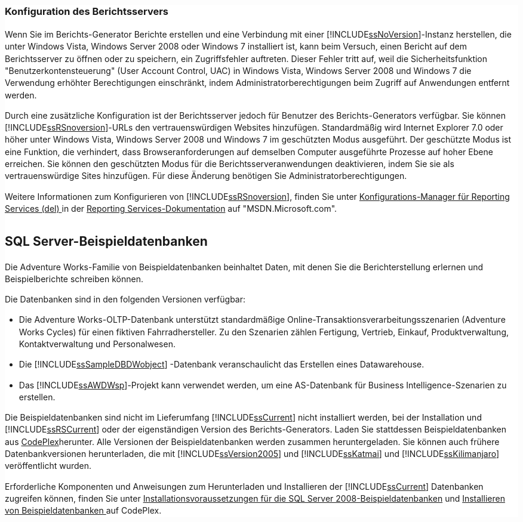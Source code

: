 ### <a name="configuration-of-report-server"></a>Konfiguration des Berichtsservers  
 Wenn Sie im Berichts-Generator Berichte erstellen und eine Verbindung mit einer [!INCLUDE[ssNoVersion](../includes/ssnoversion-md.md)]-Instanz herstellen, die unter Windows Vista, Windows Server 2008 oder Windows 7 installiert ist, kann beim Versuch, einen Bericht auf dem Berichtsserver zu öffnen oder zu speichern, ein Zugriffsfehler auftreten. Dieser Fehler tritt auf, weil die Sicherheitsfunktion "Benutzerkontensteuerung" (User Account Control, UAC) in Windows Vista, Windows Server 2008 und Windows 7 die Verwendung erhöhter Berechtigungen einschränkt, indem Administratorberechtigungen beim Zugriff auf Anwendungen entfernt werden.  
  
 Durch eine zusätzliche Konfiguration ist der Berichtsserver jedoch für Benutzer des Berichts-Generators verfügbar. Sie können [!INCLUDE[ssRSnoversion](../includes/ssrsnoversion-md.md)]-URLs den vertrauenswürdigen Websites hinzufügen. Standardmäßig wird Internet Explorer 7.0 oder höher unter Windows Vista, Windows Server 2008 und Windows 7 im geschützten Modus ausgeführt. Der geschützte Modus ist eine Funktion, die verhindert, dass Browseranforderungen auf demselben Computer ausgeführte Prozesse auf hoher Ebene erreichen. Sie können den geschützten Modus für die Berichtsserveranwendungen deaktivieren, indem Sie sie als vertrauenswürdige Sites hinzufügen. Für diese Änderung benötigen Sie Administratorberechtigungen.  
  
 Weitere Informationen zum Konfigurieren von [!INCLUDE[ssRSnoversion](../includes/ssrsnoversion-md.md)], finden Sie unter [Konfigurations-Manager für Reporting Services &#40;del&#41; ](/sql/2014/sql-server/install/reporting-services-configuration-manager-native-mode) in der [Reporting Services-Dokumentation](http://go.microsoft.com/fwlink/?linkid=121312) auf "MSDN.Microsoft.com".  
  
  
##  <a name="SampleDatabases"></a> SQL Server-Beispieldatenbanken  
 Die Adventure Works-Familie von Beispieldatenbanken beinhaltet Daten, mit denen Sie die Berichterstellung erlernen und Beispielberichte schreiben können.  
  
 Die Datenbanken sind in den folgenden Versionen verfügbar:  
  
-   Die Adventure Works-OLTP-Datenbank unterstützt standardmäßige Online-Transaktionsverarbeitungsszenarien (Adventure Works Cycles) für einen fiktiven Fahrradhersteller. Zu den Szenarien zählen Fertigung, Vertrieb, Einkauf, Produktverwaltung, Kontaktverwaltung und Personalwesen.  
  
-   Die [!INCLUDE[ssSampleDBDWobject](../includes/sssampledbdwobject-md.md)] -Datenbank veranschaulicht das Erstellen eines Datawarehouse.  
  
-   Das [!INCLUDE[ssAWDWsp](../includes/ssawdwsp-md.md)]-Projekt kann verwendet werden, um eine AS-Datenbank für Business Intelligence-Szenarien zu erstellen.  
  
 Die Beispieldatenbanken sind nicht im Lieferumfang [!INCLUDE[ssCurrent](../includes/sscurrent-md.md)] nicht installiert werden, bei der Installation und [!INCLUDE[ssRSCurrent](../includes/ssrscurrent-md.md)] oder der eigenständigen Version des Berichts-Generators. Laden Sie stattdessen Beispieldatenbanken aus [CodePlex](http://go.microsoft.com/fwlink/?LinkId=87843)herunter. Alle Versionen der Beispieldatenbanken werden zusammen heruntergeladen. Sie können auch frühere Datenbankversionen herunterladen, die mit [!INCLUDE[ssVersion2005](../includes/ssversion2005-md.md)] und [!INCLUDE[ssKatmai](../includes/sskatmai-md.md)] und [!INCLUDE[ssKilimanjaro](../includes/sskilimanjaro-md.md)] veröffentlicht wurden.  
  
 Erforderliche Komponenten und Anweisungen zum Herunterladen und Installieren der [!INCLUDE[ssCurrent](../includes/sscurrent-md.md)] Datenbanken zugreifen können, finden Sie unter [Installationsvoraussetzungen für die SQL Server 2008-Beispieldatenbanken](http://go.microsoft.com/fwlink/?LinkId=166648) und [Installieren von Beispieldatenbanken ](http://go.microsoft.com/fwlink/?LinkId=166649) auf CodePlex.  
  